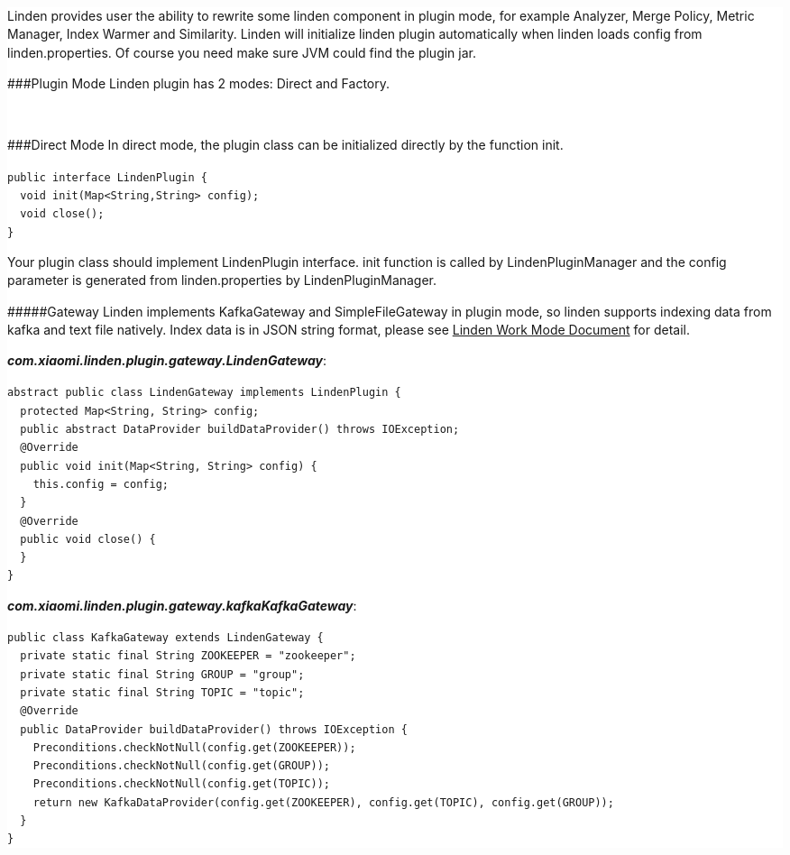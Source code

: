 Linden provides user the ability to rewrite some linden component in plugin mode, for example Analyzer, Merge Policy, Metric Manager, Index Warmer and Similarity. Linden will initialize linden plugin automatically when linden loads config from linden.properties. Of course you need make sure JVM could find the plugin jar.

###Plugin Mode
Linden plugin has 2 modes: Direct and Factory.

<br>

###Direct Mode
In direct mode, the plugin class can be initialized directly by the function init.
 
	public interface LindenPlugin {
	  void init(Map<String,String> config);
	  void close();
	}
 
Your plugin class should implement LindenPlugin interface. init function is called by LindenPluginManager and the config parameter is generated from linden.properties by LindenPluginManager.

#####Gateway
Linden implements KafkaGateway and SimpleFileGateway in plugin mode, so linden supports indexing data from kafka and text file natively.  Index data is in JSON string format, please see [Linden Work Mode Document](LindenWorkMode.md) for detail.

***com.xiaomi.linden.plugin.gateway.LindenGateway***:
 
	abstract public class LindenGateway implements LindenPlugin {
	  protected Map<String, String> config;
	  public abstract DataProvider buildDataProvider() throws IOException;
	  @Override
	  public void init(Map<String, String> config) {
	    this.config = config;
	  }
	  @Override
	  public void close() {
	  }
	}
 
 
***com.xiaomi.linden.plugin.gateway.kafkaKafkaGateway***:
 
	public class KafkaGateway extends LindenGateway {
	  private static final String ZOOKEEPER = "zookeeper";
	  private static final String GROUP = "group";
	  private static final String TOPIC = "topic";
	  @Override
	  public DataProvider buildDataProvider() throws IOException {
	    Preconditions.checkNotNull(config.get(ZOOKEEPER));
	    Preconditions.checkNotNull(config.get(GROUP));
	    Preconditions.checkNotNull(config.get(TOPIC));
	    return new KafkaDataProvider(config.get(ZOOKEEPER), config.get(TOPIC), config.get(GROUP));
	  }
	}
 